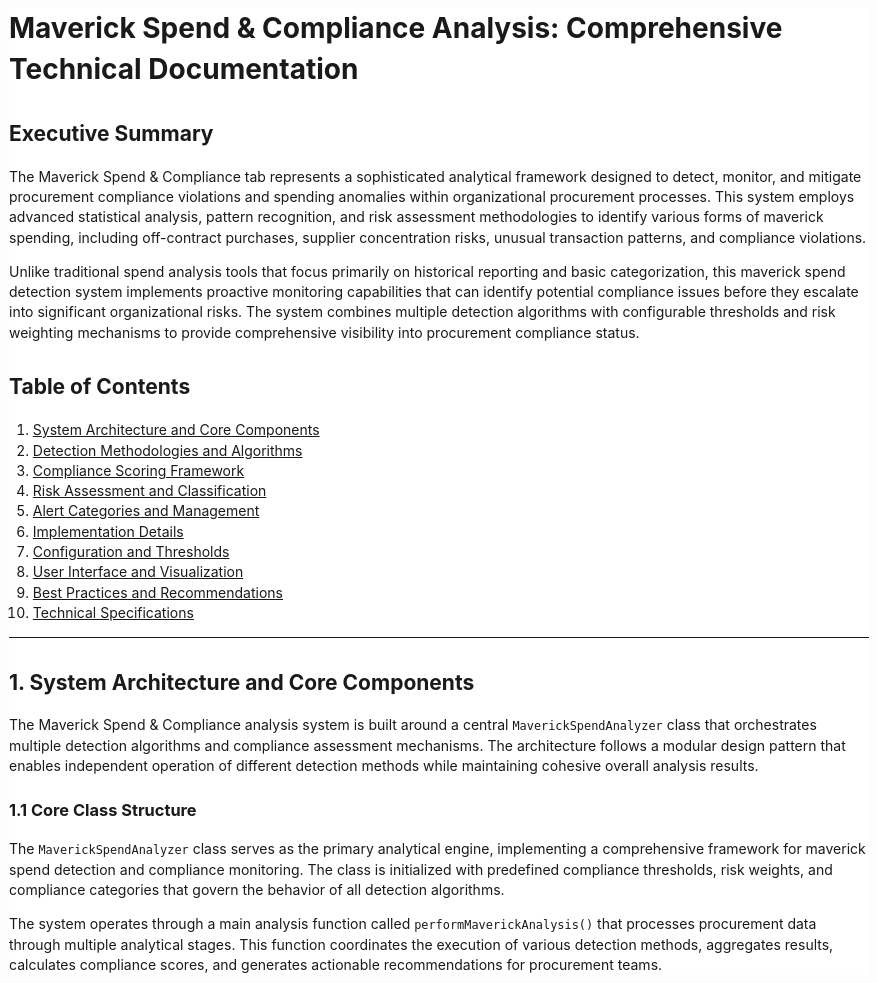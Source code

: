 # Maverick Spend & Compliance Analysis: Comprehensive Technical Documentation

## Executive Summary

The Maverick Spend & Compliance tab represents a sophisticated analytical framework designed to detect, monitor, and mitigate procurement compliance violations and spending anomalies within organizational procurement processes. This system employs advanced statistical analysis, pattern recognition, and risk assessment methodologies to identify various forms of maverick spending, including off-contract purchases, supplier concentration risks, unusual transaction patterns, and compliance violations.

Unlike traditional spend analysis tools that focus primarily on historical reporting and basic categorization, this maverick spend detection system implements proactive monitoring capabilities that can identify potential compliance issues before they escalate into significant organizational risks. The system combines multiple detection algorithms with configurable thresholds and risk weighting mechanisms to provide comprehensive visibility into procurement compliance status.

## Table of Contents

1. [System Architecture and Core Components](#1-system-architecture-and-core-components)
2. [Detection Methodologies and Algorithms](#2-detection-methodologies-and-algorithms)
3. [Compliance Scoring Framework](#3-compliance-scoring-framework)
4. [Risk Assessment and Classification](#4-risk-assessment-and-classification)
5. [Alert Categories and Management](#5-alert-categories-and-management)
6. [Implementation Details](#6-implementation-details)
7. [Configuration and Thresholds](#7-configuration-and-thresholds)
8. [User Interface and Visualization](#8-user-interface-and-visualization)
9. [Best Practices and Recommendations](#9-best-practices-and-recommendations)
10. [Technical Specifications](#10-technical-specifications)

---

## 1. System Architecture and Core Components

The Maverick Spend & Compliance analysis system is built around a central `MaverickSpendAnalyzer` class that orchestrates multiple detection algorithms and compliance assessment mechanisms. The architecture follows a modular design pattern that enables independent operation of different detection methods while maintaining cohesive overall analysis results.

### 1.1 Core Class Structure

The `MaverickSpendAnalyzer` class serves as the primary analytical engine, implementing a comprehensive framework for maverick spend detection and compliance monitoring. The class is initialized with predefined compliance thresholds, risk weights, and compliance categories that govern the behavior of all detection algorithms.

The system operates through a main analysis function called `performMaverickAnalysis()` that processes procurement data through multiple analytical stages. This function coordinates the execution of various detection methods, aggregates results, calculates compliance scores, and generates actionable recommendations for procurement teams.

